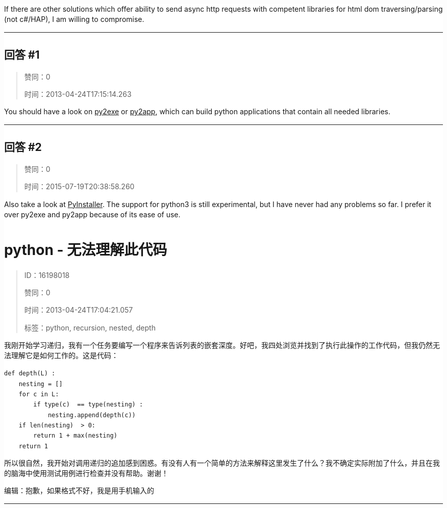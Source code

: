 If there are other solutions which offer ability to send async http requests with competent libraries for html dom traversing/parsing (not c#/HAP), I am willing to compromise.

* * *

## 回答 #1

> 赞同：0
> 
> 时间：2013-04-24T17:15:14.263

You should have a look on [py2exe](http://www.py2exe.org/) or [py2app](https://pypi.python.org/pypi/py2app), which can build python applications that contain all needed libraries.

* * *

## 回答 #2

> 赞同：0
> 
> 时间：2015-07-19T20:38:58.260

Also take a look at [PyInstaller](https://github.com/pyinstaller/pyinstaller/wiki "PyInstaller"). The support for python3 is still experimental, but I have never had any problems so far. I prefer it over py2exe and py2app because of its ease of use.

# python - 无法理解此代码

> ID：16198018
> 
> 赞同：0
> 
> 时间：2013-04-24T17:04:21.057
> 
> 标签：python, recursion, nested, depth

我刚开始学习递归，我有一个任务要编写一个程序来告诉列表的嵌套深度。好吧，我四处浏览并找到了执行此操作的工作代码，但我仍然无法理解它是如何工作的。这是代码：

```
def depth(L) :
    nesting = [] 
    for c in L:
        if type(c)  == type(nesting) :
            nesting.append(depth(c)) 
    if len(nesting)  > 0:
        return 1 + max(nesting)
    return 1 
```

所以很自然，我开始对调用递归的追加感到困惑。有没有人有一个简单的方法来解释这里发生了什么？我不确定实际附加了什么，并且在我的脑海中使用测试用例进行检查并没有帮助。谢谢！

编辑：抱歉，如果格式不好，我是用手机输入的

* * *
